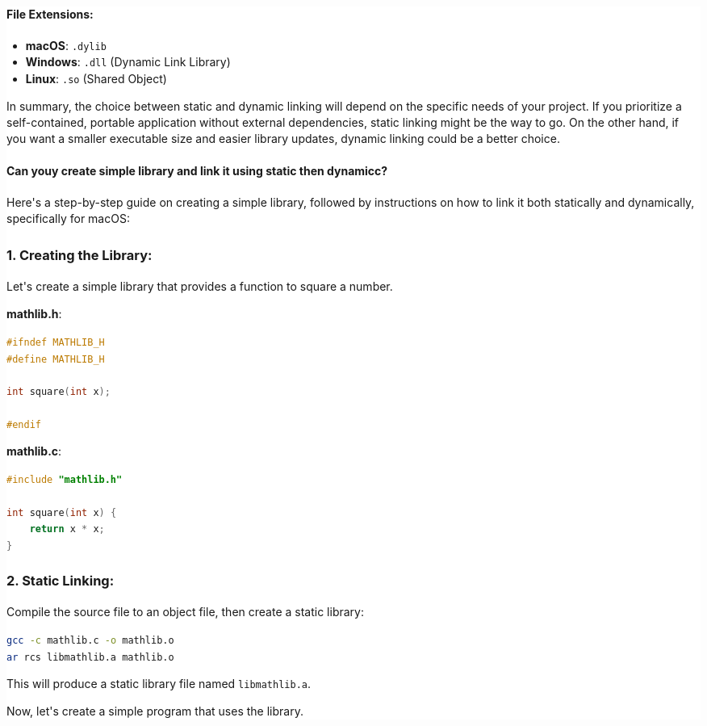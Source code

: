 #### File Extensions:

- **macOS**: `.dylib`
- **Windows**: `.dll` (Dynamic Link Library)
- **Linux**: `.so` (Shared Object)

In summary, the choice between static and dynamic linking will depend on the
specific needs of your project. If you prioritize a self-contained, portable
application without external dependencies, static linking might be the way to
go. On the other hand, if you want a smaller executable size and easier library
updates, dynamic linking could be a better choice.

#### Can youy create simple library and link it using static then dynamicc?

Here's a step-by-step guide on creating a simple library, followed by
instructions on how to link it both statically and dynamically, specifically
for macOS:

### 1. Creating the Library:

Let's create a simple library that provides a function to square a number.

**mathlib.h**:

```c
#ifndef MATHLIB_H
#define MATHLIB_H

int square(int x);

#endif
```

**mathlib.c**:

```c
#include "mathlib.h"

int square(int x) {
    return x * x;
}
```

### 2. Static Linking:

Compile the source file to an object file, then create a static library:

```bash
gcc -c mathlib.c -o mathlib.o
ar rcs libmathlib.a mathlib.o
```

This will produce a static library file named `libmathlib.a`.

Now, let's create a simple program that uses the library.
